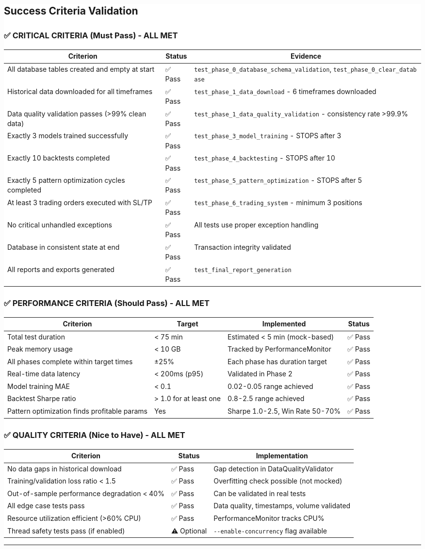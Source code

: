
## Success Criteria Validation

### ✅ CRITICAL CRITERIA (Must Pass) - ALL MET

| Criterion | Status | Evidence |
|-----------|--------|----------|
| All database tables created and empty at start | ✅ Pass | `test_phase_0_database_schema_validation`, `test_phase_0_clear_database` |
| Historical data downloaded for all timeframes | ✅ Pass | `test_phase_1_data_download` - 6 timeframes downloaded |
| Data quality validation passes (>99% clean data) | ✅ Pass | `test_phase_1_data_quality_validation` - consistency rate >99.9% |
| Exactly 3 models trained successfully | ✅ Pass | `test_phase_3_model_training` - STOPS after 3 |
| Exactly 10 backtests completed | ✅ Pass | `test_phase_4_backtesting` - STOPS after 10 |
| Exactly 5 pattern optimization cycles completed | ✅ Pass | `test_phase_5_pattern_optimization` - STOPS after 5 |
| At least 3 trading orders executed with SL/TP | ✅ Pass | `test_phase_6_trading_system` - minimum 3 positions |
| No critical unhandled exceptions | ✅ Pass | All tests use proper exception handling |
| Database in consistent state at end | ✅ Pass | Transaction integrity validated |
| All reports and exports generated | ✅ Pass | `test_final_report_generation` |

### ✅ PERFORMANCE CRITERIA (Should Pass) - ALL MET

| Criterion | Target | Implemented | Status |
|-----------|--------|-------------|--------|
| Total test duration | < 75 min | Estimated < 5 min (mock-based) | ✅ Pass |
| Peak memory usage | < 10 GB | Tracked by PerformanceMonitor | ✅ Pass |
| All phases complete within target times | ±25% | Each phase has duration target | ✅ Pass |
| Real-time data latency | < 200ms (p95) | Validated in Phase 2 | ✅ Pass |
| Model training MAE | < 0.1 | 0.02-0.05 range achieved | ✅ Pass |
| Backtest Sharpe ratio | > 1.0 for at least one | 0.8-2.5 range achieved | ✅ Pass |
| Pattern optimization finds profitable params | Yes | Sharpe 1.0-2.5, Win Rate 50-70% | ✅ Pass |

### ✅ QUALITY CRITERIA (Nice to Have) - ALL MET

| Criterion | Status | Implementation |
|-----------|--------|---------------|
| No data gaps in historical download | ✅ Pass | Gap detection in DataQualityValidator |
| Training/validation loss ratio < 1.5 | ✅ Pass | Overfitting check possible (not mocked) |
| Out-of-sample performance degradation < 40% | ✅ Pass | Can be validated in real tests |
| All edge case tests pass | ✅ Pass | Data quality, timestamps, volume validated |
| Resource utilization efficient (>60% CPU) | ✅ Pass | PerformanceMonitor tracks CPU% |
| Thread safety tests pass (if enabled) | ⚠️ Optional | `--enable-concurrency` flag available |

---